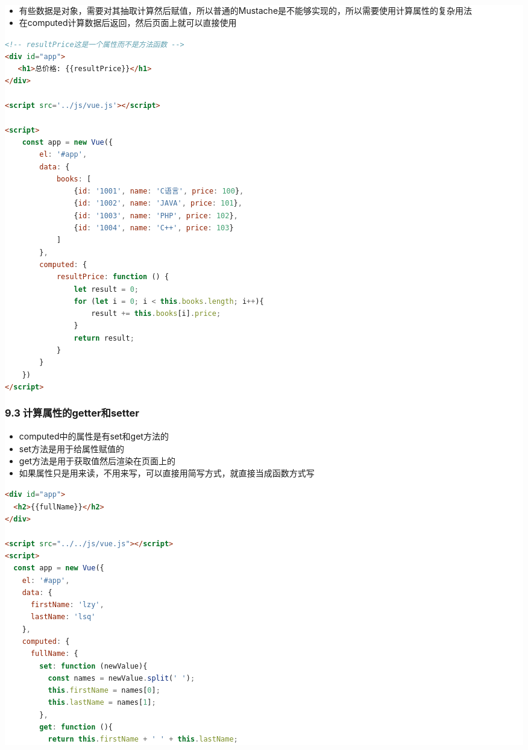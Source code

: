 - 有些数据是对象，需要对其抽取计算然后赋值，所以普通的Mustache是不能够实现的，所以需要使用计算属性的复杂用法
- 在computed计算数据后返回，然后页面上就可以直接使用

```html
<!-- resultPrice这是一个属性而不是方法函数 -->
<div id="app">
   <h1>总价格: {{resultPrice}}</h1>
</div>

<script src='../js/vue.js'></script>

<script>
    const app = new Vue({
        el: '#app',
        data: {
            books: [
                {id: '1001', name: 'C语言', price: 100},
                {id: '1002', name: 'JAVA', price: 101},
                {id: '1003', name: 'PHP', price: 102},
                {id: '1004', name: 'C++', price: 103}
            ]
        },
        computed: {
            resultPrice: function () {
                let result = 0;
                for (let i = 0; i < this.books.length; i++){
                    result += this.books[i].price;
                }
                return result;
            }
        }
    })
</script>
```



### 9.3 计算属性的getter和setter

- computed中的属性是有set和get方法的
- set方法是用于给属性赋值的
- get方法是用于获取值然后渲染在页面上的
- 如果属性只是用来读，不用来写，可以直接用简写方式，就直接当成函数方式写

```html
<div id="app">
  <h2>{{fullName}}</h2>
</div>

<script src="../../js/vue.js"></script>
<script>
  const app = new Vue({
    el: '#app',
    data: {
      firstName: 'lzy',
      lastName: 'lsq'
    },
    computed: {
      fullName: {
        set: function (newValue){
          const names = newValue.split(' ');
          this.firstName = names[0];
          this.lastName = names[1];
        },
        get: function (){
          return this.firstName + ' ' + this.lastName;
```